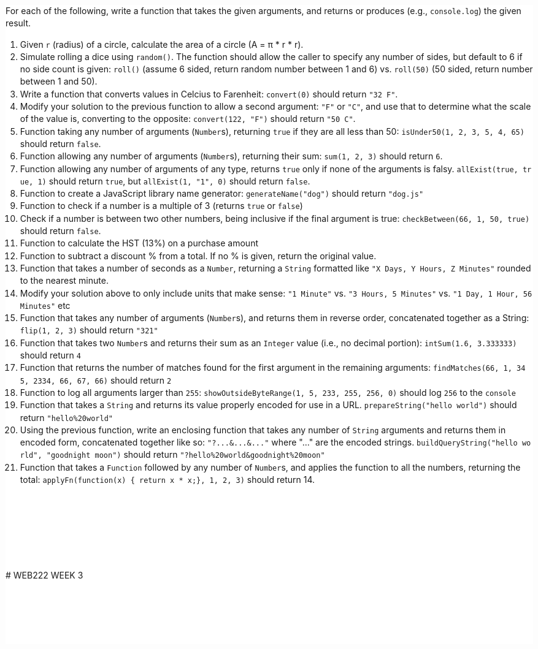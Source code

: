 For each of the following, write a function that takes the given arguments, and returns
or produces (e.g., `console.log`) the given result.

1. Given `r` (radius) of a circle, calculate the area of a circle (A = π * r * r).
1. Simulate rolling a dice using `random()`.  The function should allow the caller to specify any number of sides, but default to 6 if no side count is given: `roll()` (assume 6 sided, return random number between 1 and 6) vs. `roll(50)` (50 sided, return number between 1 and 50).
1. Write a function that converts values in Celcius to Farenheit: `convert(0)` should return `"32 F"`.
1. Modify your solution to the previous function to allow a second argument: `"F"` or `"C"`, and use that to determine what the scale of the value is, converting to the opposite: `convert(122, "F")` should return `"50 C"`. 
1.  Function taking any number of arguments (`Number`s), returning `true` if they are all less than 50: `isUnder50(1, 2, 3, 5, 4, 65)` should return `false`.
1. Function allowing any number of arguments (`Number`s), returning their sum: `sum(1, 2, 3)` should return `6`.
1. Function allowing any number of arguments of any type, returns `true` only if none of the arguments is falsy. `allExist(true, true, 1)` should return `true`, but `allExist(1, "1", 0)` should return `false`.
1. Function to create a JavaScript library name generator: `generateName("dog")` should return `"dog.js"`
1. Function to check if a number is a multiple of 3 (returns `true` or `false`)
1. Check if a number is between two other numbers, being inclusive if the final argument is true: `checkBetween(66, 1, 50, true)` should return `false`.
1. Function to calculate the HST (13%) on a purchase amount
1. Function to subtract a discount % from a total.  If no % is given, return the original value.
1. Function that takes a number of seconds as a `Number`, returning a `String` formatted like `"X Days, Y Hours, Z Minutes"` rounded to the nearest minute.
1. Modify your solution above to only include units that make sense: `"1 Minute"` vs. `"3 Hours, 5 Minutes"` vs. `"1 Day, 1 Hour, 56 Minutes"` etc
1. Function that takes any number of arguments (`Number`s), and returns them in reverse order, concatenated together as a String: `flip(1, 2, 3)` should return `"321"`
1. Function that takes two `Number`s and returns their sum as an `Integer` value (i.e., no decimal portion): `intSum(1.6, 3.333333)` should return `4`
1. Function that returns the number of matches found for the first argument in the remaining arguments: `findMatches(66, 1, 345, 2334, 66, 67, 66)` should return `2`
1. Function to log all arguments larger than `255`: `showOutsideByteRange(1, 5, 233, 255, 256, 0)` should log `256` to the `console`
1. Function that takes a `String` and returns its value properly encoded for use in a URL. `prepareString("hello world")` should return `"hello%20world"`
1. Using the previous function, write an enclosing function that takes any number of `String` arguments and returns them in encoded form, concatenated together like so: `"?...&...&..."` where "..." are the encoded strings.  `buildQueryString("hello world", "goodnight moon")` should return `"?hello%20world&goodnight%20moon"`
1. Function that takes a `Function` followed by any number of `Number`s, and applies the function to all the numbers, returning the total: `applyFn(function(x) { return x * x;}, 1, 2, 3)` should return 14.

<br>
<br>
<br>
<br>
<br>
<br>
# WEB222 WEEK 3
<br>
<br>
<br>
<br>
<br>
<br>
